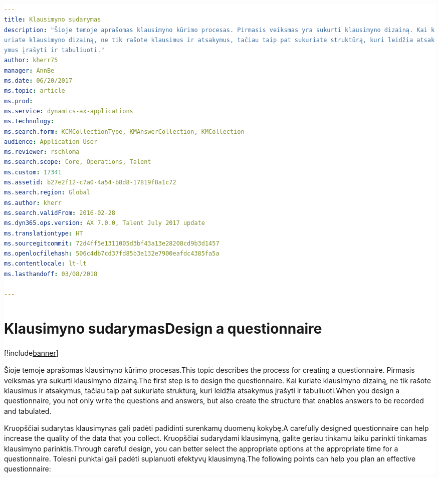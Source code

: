 ```yaml
---
title: Klausimyno sudarymas
description: "Šioje temoje aprašomas klausimyno kūrimo procesas. Pirmasis veiksmas yra sukurti klausimyno dizainą. Kai kuriate klausimyno dizainą, ne tik rašote klausimus ir atsakymus, tačiau taip pat sukuriate struktūrą, kuri leidžia atsakymus įrašyti ir tabuliuoti."
author: kherr75
manager: AnnBe
ms.date: 06/20/2017
ms.topic: article
ms.prod: 
ms.service: dynamics-ax-applications
ms.technology: 
ms.search.form: KCMCollectionType, KMAnswerCollection, KMCollection
audience: Application User
ms.reviewer: rschloma
ms.search.scope: Core, Operations, Talent
ms.custom: 17341
ms.assetid: b27e2f12-c7a0-4a54-b8d8-17819f8a1c72
ms.search.region: Global
ms.author: kherr
ms.search.validFrom: 2016-02-28
ms.dyn365.ops.version: AX 7.0.0, Talent July 2017 update
ms.translationtype: HT
ms.sourcegitcommit: 72d4ff5e1311005d3bf43a13e28208cd9b3d1457
ms.openlocfilehash: 506c4db7cd37fd85b3e132e7900eafdc4385fa5a
ms.contentlocale: lt-lt
ms.lasthandoff: 03/08/2018

---
```


# <a name="design-a-questionnaire"></a><span data-ttu-id="48839-105">Klausimyno sudarymas</span><span class="sxs-lookup"><span data-stu-id="48839-105">Design a questionnaire</span></span>

[!include[banner](includes/banner.md)]

<span data-ttu-id="48839-106">Šioje temoje aprašomas klausimyno kūrimo procesas.</span><span class="sxs-lookup"><span data-stu-id="48839-106">This topic describes the process for creating a questionnaire.</span></span> <span data-ttu-id="48839-107">Pirmasis veiksmas yra sukurti klausimyno dizainą.</span><span class="sxs-lookup"><span data-stu-id="48839-107">The first step is to design the questionnaire.</span></span> <span data-ttu-id="48839-108">Kai kuriate klausimyno dizainą, ne tik rašote klausimus ir atsakymus, tačiau taip pat sukuriate struktūrą, kuri leidžia atsakymus įrašyti ir tabuliuoti.</span><span class="sxs-lookup"><span data-stu-id="48839-108">When you design a questionnaire, you not only write the questions and answers, but also create the structure that enables answers to be recorded and tabulated.</span></span> 

<span data-ttu-id="48839-109">Kruopščiai sudarytas klausimynas gali padėti padidinti surenkamų duomenų kokybę.</span><span class="sxs-lookup"><span data-stu-id="48839-109">A carefully designed questionnaire can help increase the quality of the data that you collect.</span></span> <span data-ttu-id="48839-110">Kruopščiai sudarydami klausimyną, galite geriau tinkamu laiku parinkti tinkamas klausimyno parinktis.</span><span class="sxs-lookup"><span data-stu-id="48839-110">Through careful design, you can better select the appropriate options at the appropriate time for a questionnaire.</span></span> <span data-ttu-id="48839-111">Tolesni punktai gali padėti suplanuoti efektyvų klausimyną.</span><span class="sxs-lookup"><span data-stu-id="48839-111">The following points can help you plan an effective questionnaire:</span></span>
